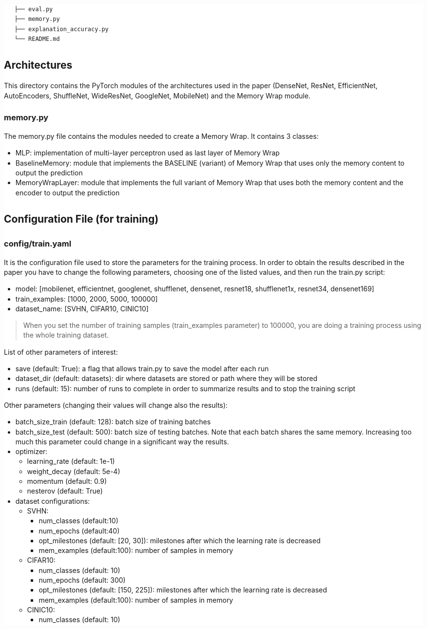 ```  
   ├── eval.py
   ├── memory.py
   ├── explanation_accuracy.py
   └── README.md

```

## Architectures
This directory contains the PyTorch modules of the architectures used in the paper (DenseNet, ResNet, EfficientNet, AutoEncoders, ShuffleNet, WideResNet, GoogleNet, MobileNet) and the Memory Wrap module.

### memory.py
The memory.py file contains the modules needed to create a Memory Wrap. It contains 3 classes:
- MLP: implementation of multi-layer perceptron used as last layer of Memory Wrap
- BaselineMemory: module that implements the BASELINE (variant) of Memory Wrap that uses only the memory content to output the prediction
- MemoryWrapLayer: module that implements the full variant of Memory Wrap that uses both the memory content and the encoder to output the prediction
## Configuration File (for training)
### config/train.yaml

It is the configuration file used to store the parameters for
the training process. In order to obtain the results described
in the paper you have to change the following parameters, choosing
one of the listed values, and then run the train.py script:
- model: [mobilenet, efficientnet, googlenet, shufflenet, densenet, resnet18, shufflenet1x, resnet34, densenet169]
- train_examples: [1000, 2000, 5000, 100000] 
- dataset_name: [SVHN, CIFAR10, CINIC10]

> When you set the number of training samples (train_examples parameter) to 100000, you are doing a training process using the whole training dataset.

List of other parameters of interest:
- save (default: True): a flag that allows train.py to save the model after each run
- dataset_dir (default: datasets): dir where datasets are stored or path where they will be stored
- runs (default: 15): number of runs to complete in order to summarize results and to stop the training script

Other parameters (changing their values will change also the results):
- batch_size_train (default: 128): batch size of training batches
- batch_size_test (default: 500): batch size of testing batches. Note that each batch shares the same memory. Increasing too much this parameter could change in a significant way the results. 
- optimizer:
  - learning_rate (default: 1e-1)
  - weight_decay (default: 5e-4)
  - momentum (default: 0.9)
  - nesterov (default: True)
- dataset configurations:
   - SVHN:
     - num_classes (default:10)
     - num_epochs (default:40)
     - opt_milestones (default: [20, 30]): milestones after which the learning rate is decreased
     - mem_examples (default:100): number of samples in memory
   - CIFAR10:
     - num_classes (default: 10)
     - num_epochs (default: 300)
     - opt_milestones (default: [150, 225]): milestones after which the learning rate is decreased
     - mem_examples (default:100): number of samples in memory
   - CINIC10:
     - num_classes (default: 10)